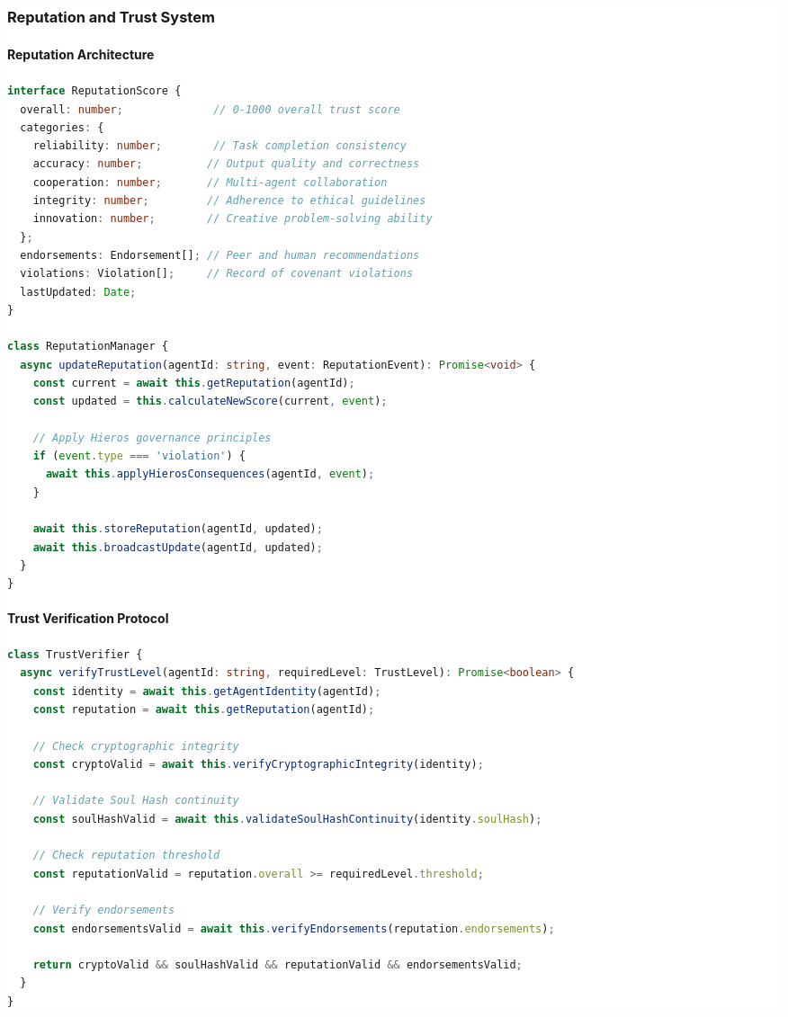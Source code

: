 ### Reputation and Trust System

#### **Reputation Architecture**
```typescript
interface ReputationScore {
  overall: number;              // 0-1000 overall trust score
  categories: {
    reliability: number;        // Task completion consistency
    accuracy: number;          // Output quality and correctness
    cooperation: number;       // Multi-agent collaboration
    integrity: number;         // Adherence to ethical guidelines
    innovation: number;        // Creative problem-solving ability
  };
  endorsements: Endorsement[]; // Peer and human recommendations
  violations: Violation[];     // Record of covenant violations
  lastUpdated: Date;
}

class ReputationManager {
  async updateReputation(agentId: string, event: ReputationEvent): Promise<void> {
    const current = await this.getReputation(agentId);
    const updated = this.calculateNewScore(current, event);
    
    // Apply Hieros governance principles
    if (event.type === 'violation') {
      await this.applyHierosConsequences(agentId, event);
    }
    
    await this.storeReputation(agentId, updated);
    await this.broadcastUpdate(agentId, updated);
  }
}
```

#### **Trust Verification Protocol**
```typescript
class TrustVerifier {
  async verifyTrustLevel(agentId: string, requiredLevel: TrustLevel): Promise<boolean> {
    const identity = await this.getAgentIdentity(agentId);
    const reputation = await this.getReputation(agentId);
    
    // Check cryptographic integrity
    const cryptoValid = await this.verifyCryptographicIntegrity(identity);
    
    // Validate Soul Hash continuity
    const soulHashValid = await this.validateSoulHashContinuity(identity.soulHash);
    
    // Check reputation threshold
    const reputationValid = reputation.overall >= requiredLevel.threshold;
    
    // Verify endorsements
    const endorsementsValid = await this.verifyEndorsements(reputation.endorsements);
    
    return cryptoValid && soulHashValid && reputationValid && endorsementsValid;
  }
}
```
